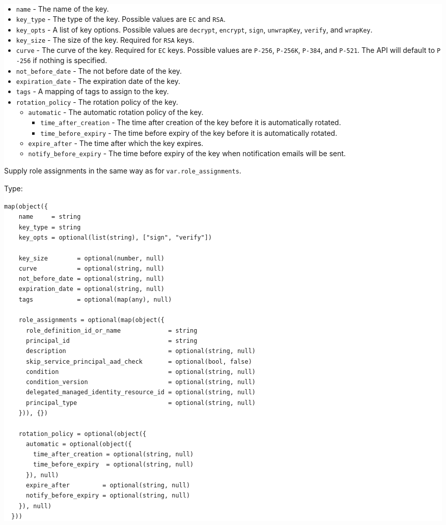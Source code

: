 - `name` - The name of the key.
- `key_type` - The type of the key. Possible values are `EC` and `RSA`.
- `key_opts` - A list of key options. Possible values are `decrypt`, `encrypt`, `sign`, `unwrapKey`, `verify`, and `wrapKey`.
- `key_size` - The size of the key. Required for `RSA` keys.
- `curve` - The curve of the key. Required for `EC` keys.  Possible values are `P-256`, `P-256K`, `P-384`, and `P-521`. The API will default to `P-256` if nothing is specified.
- `not_before_date` - The not before date of the key.
- `expiration_date` - The expiration date of the key.
- `tags` - A mapping of tags to assign to the key.
- `rotation_policy` - The rotation policy of the key.
  - `automatic` - The automatic rotation policy of the key.
    - `time_after_creation` - The time after creation of the key before it is automatically rotated.
    - `time_before_expiry` - The time before expiry of the key before it is automatically rotated.
  - `expire_after` - The time after which the key expires.
  - `notify_before_expiry` - The time before expiry of the key when notification emails will be sent.

Supply role assignments in the same way as for `var.role_assignments`.

Type:

```hcl
map(object({
    name     = string
    key_type = string
    key_opts = optional(list(string), ["sign", "verify"])

    key_size        = optional(number, null)
    curve           = optional(string, null)
    not_before_date = optional(string, null)
    expiration_date = optional(string, null)
    tags            = optional(map(any), null)

    role_assignments = optional(map(object({
      role_definition_id_or_name             = string
      principal_id                           = string
      description                            = optional(string, null)
      skip_service_principal_aad_check       = optional(bool, false)
      condition                              = optional(string, null)
      condition_version                      = optional(string, null)
      delegated_managed_identity_resource_id = optional(string, null)
      principal_type                         = optional(string, null)
    })), {})

    rotation_policy = optional(object({
      automatic = optional(object({
        time_after_creation = optional(string, null)
        time_before_expiry  = optional(string, null)
      }), null)
      expire_after         = optional(string, null)
      notify_before_expiry = optional(string, null)
    }), null)
  }))
```
